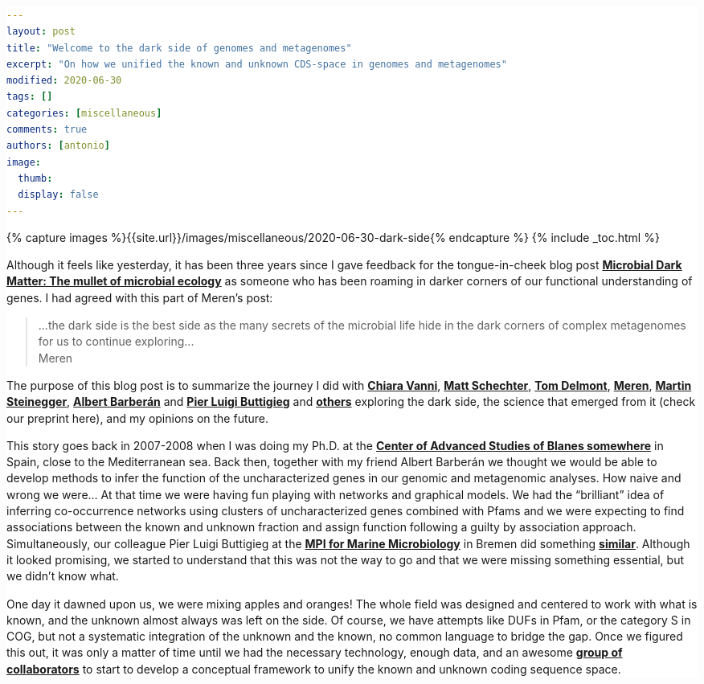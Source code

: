 ```yaml
---
layout: post
title: "Welcome to the dark side of genomes and metagenomes"
excerpt: "On how we unified the known and unknown CDS-space in genomes and metagenomes"
modified: 2020-06-30
tags: []
categories: [miscellaneous]
comments: true
authors: [antonio]
image:
  thumb: 
  display: false
---
```


{% capture images %}{{site.url}}/images/miscellaneous/2020-06-30-dark-side{% endcapture %}
{% include _toc.html %}

Although it feels like yesterday, it has been three years since I gave feedback for the tongue-in-cheek blog post [**Microbial Dark Matter: The mullet of microbial ecology**](2017-06-22-microbial-dark-matter.md) as someone who has been roaming in darker corners of our functional understanding of genes. I had agreed with this part of Meren’s post:

<blockquote>
...the dark side is the best side as the many secrets of the microbial life hide in the dark corners of complex metagenomes for us to continue exploring...

<div class="blockquote-author">Meren</div>
</blockquote>


The purpose of this blog post is to summarize the journey I did with [**Chiara Vanni**](https://twitter.com/chiaravanni5), [**Matt Schechter**](https://twitter.com/mschecht_bio), [**Tom Delmont**](https://twitter.com/tomodelmont), [**Meren**](https://twitter.com/merenbey), [**Martin Steinegger**](https://twitter.com/thesteinegger), [**Albert Barberán**](https://barberanalbert.wixsite.com/) and [**Pier Luigi Buttigieg**](https://twitter.com/plbuttigieg) and [**others**](https://dark.metagenomics.eu/who) exploring the dark side, the science that emerged from it (check our preprint here), and my opinions on the future. 

This story goes back in 2007-2008 when I was doing my Ph.D. at the [**Center of Advanced Studies of Blanes somewhere**](http://www.ceab.csic.es) in Spain, close to the Mediterranean sea. Back then, together with my friend Albert Barberán we thought we would be able to develop methods to infer the function of the uncharacterized genes in our genomic and metagenomic analyses. How naive and wrong we were… At that time we were having fun playing with networks and graphical models. We had the “brilliant” idea of inferring co-occurrence networks using clusters of uncharacterized genes combined with Pfams and we were expecting to find associations between the known and unknown fraction and assign function following a guilty by association approach. Simultaneously, our colleague Pier Luigi Buttigieg at the [**MPI for Marine Microbiology**](http://www.mpi-bremen.de) in Bremen did something [**similar**](https://doi.org/10.1371/journal.pone.0050869). Although it looked promising, we started to understand that this was not the way to go and that we were missing something essential, but we didn’t know what. 

One day it dawned upon us, we were mixing apples and oranges! The whole field was designed and centered to work with what is known, and the unknown almost always was left on the side. Of course, we have attempts like DUFs in Pfam, or the category S in COG, but not a systematic integration of the unknown and the known, no common language to bridge the gap. Once we figured this out, it was only a matter of time until we had the necessary technology, enough data, and an awesome [**group of collaborators**](https://dark.metagenomics.eu/who) to start to develop a conceptual framework to unify the known and unknown coding sequence space.
